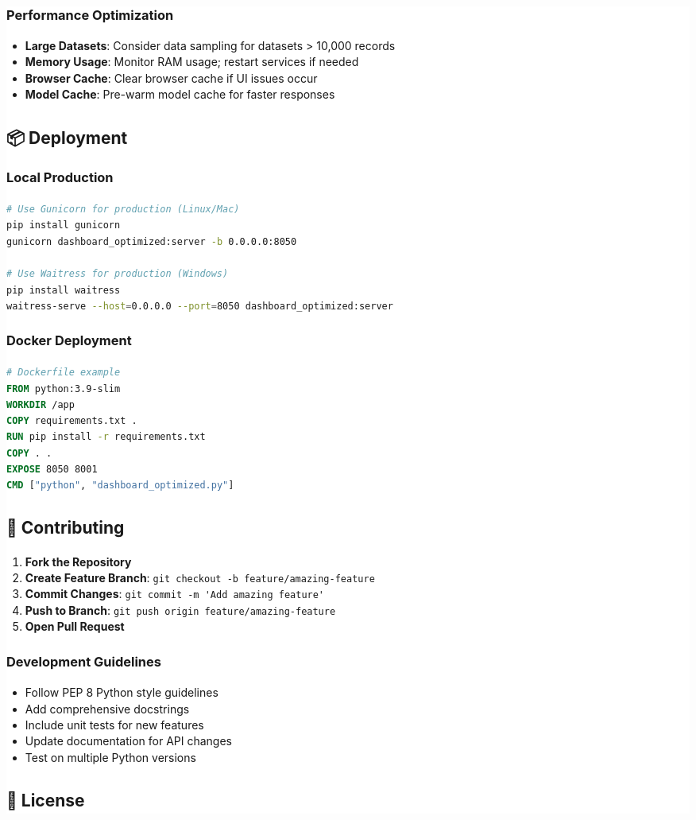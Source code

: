 ### Performance Optimization

- **Large Datasets**: Consider data sampling for datasets > 10,000 records
- **Memory Usage**: Monitor RAM usage; restart services if needed
- **Browser Cache**: Clear browser cache if UI issues occur
- **Model Cache**: Pre-warm model cache for faster responses

## 📦 Deployment

### Local Production

```bash
# Use Gunicorn for production (Linux/Mac)
pip install gunicorn
gunicorn dashboard_optimized:server -b 0.0.0.0:8050

# Use Waitress for production (Windows)
pip install waitress
waitress-serve --host=0.0.0.0 --port=8050 dashboard_optimized:server
```

### Docker Deployment

```dockerfile
# Dockerfile example
FROM python:3.9-slim
WORKDIR /app
COPY requirements.txt .
RUN pip install -r requirements.txt
COPY . .
EXPOSE 8050 8001
CMD ["python", "dashboard_optimized.py"]
```

## 🤝 Contributing

1. **Fork the Repository**
2. **Create Feature Branch**: `git checkout -b feature/amazing-feature`
3. **Commit Changes**: `git commit -m 'Add amazing feature'`
4. **Push to Branch**: `git push origin feature/amazing-feature`
5. **Open Pull Request**

### Development Guidelines

- Follow PEP 8 Python style guidelines
- Add comprehensive docstrings
- Include unit tests for new features
- Update documentation for API changes
- Test on multiple Python versions

## 📄 License

